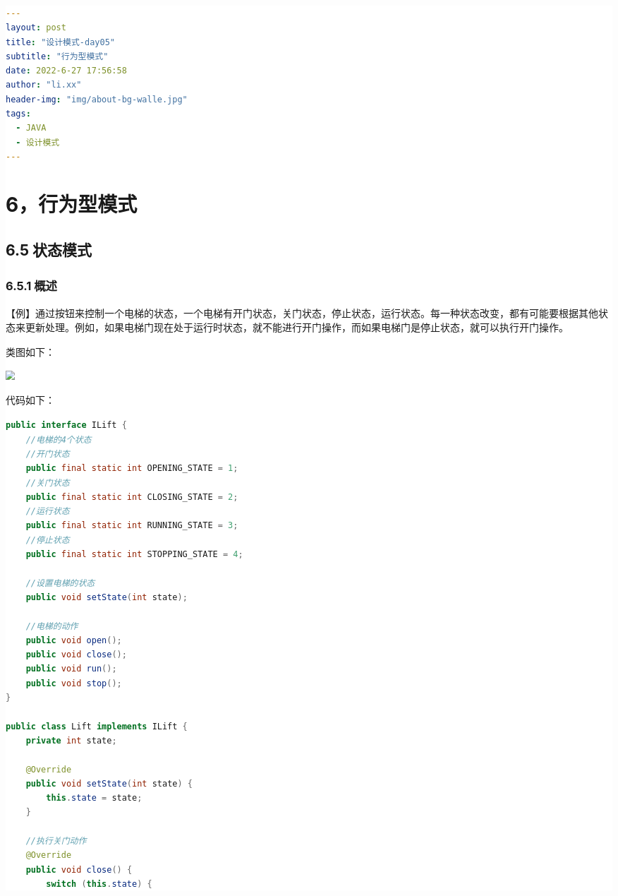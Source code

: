 ```yaml
---
layout: post
title: "设计模式-day05"
subtitle: "行为型模式"
date: 2022-6-27 17:56:58
author: "li.xx"
header-img: "img/about-bg-walle.jpg"
tags: 
  - JAVA
  - 设计模式
---
```


# 6，行为型模式

## 6.5 状态模式

### 6.5.1 概述

【例】通过按钮来控制一个电梯的状态，一个电梯有开门状态，关门状态，停止状态，运行状态。每一种状态改变，都有可能要根据其他状态来更新处理。例如，如果电梯门现在处于运行时状态，就不能进行开门操作，而如果电梯门是停止状态，就可以执行开门操作。

类图如下：

<img src="https://oss.lixiaoxu.cn/blog/%E7%8A%B6%E6%80%81%E6%A8%A1%E5%BC%8F%E5%89%8D.png" style="zoom:80%;" />

代码如下：

```java
public interface ILift {
    //电梯的4个状态
    //开门状态
    public final static int OPENING_STATE = 1;
    //关门状态
    public final static int CLOSING_STATE = 2;
    //运行状态
    public final static int RUNNING_STATE = 3;
    //停止状态
    public final static int STOPPING_STATE = 4;

    //设置电梯的状态
    public void setState(int state);

    //电梯的动作
    public void open();
    public void close();
    public void run();
    public void stop();
}

public class Lift implements ILift {
    private int state;

    @Override
    public void setState(int state) {
        this.state = state;
    }

    //执行关门动作
    @Override
    public void close() {
        switch (this.state) {
```